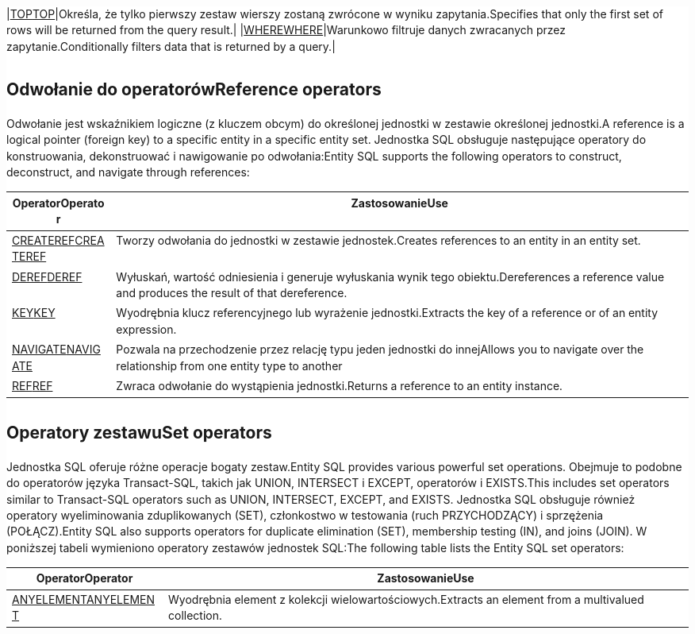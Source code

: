 |[<span data-ttu-id="a16a1-204">TOP</span><span class="sxs-lookup"><span data-stu-id="a16a1-204">TOP</span></span>](top-entity-sql.md)|<span data-ttu-id="a16a1-205">Określa, że tylko pierwszy zestaw wierszy zostaną zwrócone w wyniku zapytania.</span><span class="sxs-lookup"><span data-stu-id="a16a1-205">Specifies that only the first set of rows will be returned from the query result.</span></span>|
|[<span data-ttu-id="a16a1-206">WHERE</span><span class="sxs-lookup"><span data-stu-id="a16a1-206">WHERE</span></span>](where-entity-sql.md)|<span data-ttu-id="a16a1-207">Warunkowo filtruje danych zwracanych przez zapytanie.</span><span class="sxs-lookup"><span data-stu-id="a16a1-207">Conditionally filters data that is returned by a query.</span></span>|

## <a name="reference-operators"></a><span data-ttu-id="a16a1-208">Odwołanie do operatorów</span><span class="sxs-lookup"><span data-stu-id="a16a1-208">Reference operators</span></span>

<span data-ttu-id="a16a1-209">Odwołanie jest wskaźnikiem logiczne (z kluczem obcym) do określonej jednostki w zestawie określonej jednostki.</span><span class="sxs-lookup"><span data-stu-id="a16a1-209">A reference is a logical pointer (foreign key) to a specific entity in a specific entity set.</span></span> <span data-ttu-id="a16a1-210">Jednostka SQL obsługuje następujące operatory do konstruowania, dekonstruować i nawigowanie po odwołania:</span><span class="sxs-lookup"><span data-stu-id="a16a1-210">Entity SQL supports the following operators to construct, deconstruct, and navigate through references:</span></span>

|<span data-ttu-id="a16a1-211">Operator</span><span class="sxs-lookup"><span data-stu-id="a16a1-211">Operator</span></span>|<span data-ttu-id="a16a1-212">Zastosowanie</span><span class="sxs-lookup"><span data-stu-id="a16a1-212">Use</span></span>|
|--------------|---------|
|[<span data-ttu-id="a16a1-213">CREATEREF</span><span class="sxs-lookup"><span data-stu-id="a16a1-213">CREATEREF</span></span>](createref-entity-sql.md)|<span data-ttu-id="a16a1-214">Tworzy odwołania do jednostki w zestawie jednostek.</span><span class="sxs-lookup"><span data-stu-id="a16a1-214">Creates references to an entity in an entity set.</span></span>|
|[<span data-ttu-id="a16a1-215">DEREF</span><span class="sxs-lookup"><span data-stu-id="a16a1-215">DEREF</span></span>](deref-entity-sql.md)|<span data-ttu-id="a16a1-216">Wyłuskań, wartość odniesienia i generuje wyłuskania wynik tego obiektu.</span><span class="sxs-lookup"><span data-stu-id="a16a1-216">Dereferences a reference value and produces the result of that dereference.</span></span>|
|[<span data-ttu-id="a16a1-217">KEY</span><span class="sxs-lookup"><span data-stu-id="a16a1-217">KEY</span></span>](key-entity-sql.md)|<span data-ttu-id="a16a1-218">Wyodrębnia klucz referencyjnego lub wyrażenie jednostki.</span><span class="sxs-lookup"><span data-stu-id="a16a1-218">Extracts the key of a reference or of an entity expression.</span></span>|
|[<span data-ttu-id="a16a1-219">NAVIGATE</span><span class="sxs-lookup"><span data-stu-id="a16a1-219">NAVIGATE</span></span>](navigate-entity-sql.md)|<span data-ttu-id="a16a1-220">Pozwala na przechodzenie przez relację typu jeden jednostki do innej</span><span class="sxs-lookup"><span data-stu-id="a16a1-220">Allows you to navigate over the relationship from one entity type to another</span></span>|
|[<span data-ttu-id="a16a1-221">REF</span><span class="sxs-lookup"><span data-stu-id="a16a1-221">REF</span></span>](ref-entity-sql.md)|<span data-ttu-id="a16a1-222">Zwraca odwołanie do wystąpienia jednostki.</span><span class="sxs-lookup"><span data-stu-id="a16a1-222">Returns a reference to an entity instance.</span></span>|

## <a name="set-operators"></a><span data-ttu-id="a16a1-223">Operatory zestawu</span><span class="sxs-lookup"><span data-stu-id="a16a1-223">Set operators</span></span>

<span data-ttu-id="a16a1-224">Jednostka SQL oferuje różne operacje bogaty zestaw.</span><span class="sxs-lookup"><span data-stu-id="a16a1-224">Entity SQL provides various powerful set operations.</span></span> <span data-ttu-id="a16a1-225">Obejmuje to podobne do operatorów języka Transact-SQL, takich jak UNION, INTERSECT i EXCEPT, operatorów i EXISTS.</span><span class="sxs-lookup"><span data-stu-id="a16a1-225">This includes set operators similar to Transact-SQL operators such as UNION, INTERSECT, EXCEPT, and EXISTS.</span></span> <span data-ttu-id="a16a1-226">Jednostka SQL obsługuje również operatory wyeliminowania zduplikowanych (SET), członkostwo w testowania (ruch PRZYCHODZĄCY) i sprzężenia (POŁĄCZ).</span><span class="sxs-lookup"><span data-stu-id="a16a1-226">Entity SQL also supports operators for duplicate elimination (SET), membership testing (IN), and joins (JOIN).</span></span> <span data-ttu-id="a16a1-227">W poniższej tabeli wymieniono operatory zestawów jednostek SQL:</span><span class="sxs-lookup"><span data-stu-id="a16a1-227">The following table lists the Entity SQL set operators:</span></span>

|<span data-ttu-id="a16a1-228">Operator</span><span class="sxs-lookup"><span data-stu-id="a16a1-228">Operator</span></span>|<span data-ttu-id="a16a1-229">Zastosowanie</span><span class="sxs-lookup"><span data-stu-id="a16a1-229">Use</span></span>|
|--------------|---------|
|[<span data-ttu-id="a16a1-230">ANYELEMENT</span><span class="sxs-lookup"><span data-stu-id="a16a1-230">ANYELEMENT</span></span>](anyelement-entity-sql.md)|<span data-ttu-id="a16a1-231">Wyodrębnia element z kolekcji wielowartościowych.</span><span class="sxs-lookup"><span data-stu-id="a16a1-231">Extracts an element from a multivalued collection.</span></span>|